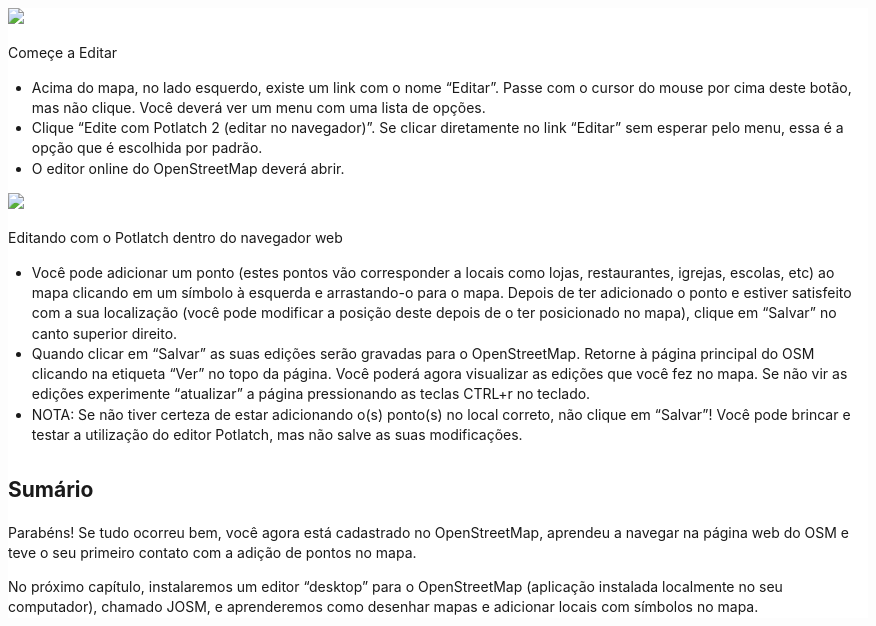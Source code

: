   ![]({{site.baseurl}}/images/pt_beg_ch2_image03.jpg)

  Começe a Editar

-  Acima do mapa, no lado esquerdo, existe um link com o nome
    “Editar”. Passe com o cursor do mouse por cima deste botão, mas não
    clique. Você deverá ver um menu com uma lista de opções.
-  Clique “Edite com Potlatch 2 (editar no navegador)”. Se clicar
    diretamente no link “Editar” sem esperar pelo menu, essa é a
    opção que é escolhida por padrão.
-  O editor online do OpenStreetMap deverá abrir.

  ![]({{site.baseurl}}/images/pt_beg_ch2_image05.jpg)

  Editando com o Potlatch dentro do navegador web

-  Você pode adicionar um ponto (estes pontos vão corresponder a locais como
    lojas, restaurantes, igrejas, escolas, etc) ao mapa clicando em um
    símbolo à esquerda e arrastando-o para o mapa. Depois de ter adicionado o ponto e estiver
    satisfeito com a sua localização (você pode modificar a posição deste
    depois de o ter posicionado no mapa), clique em “Salvar” no canto superior
    direito.
-  Quando clicar em “Salvar” as suas edições serão gravadas para o
    OpenStreetMap. Retorne à página principal do OSM clicando na
    etiqueta “Ver” no topo da página. Você poderá agora visualizar as
    edições que você fez no mapa. Se não vir as edições experimente
    “atualizar” a página pressionando as teclas CTRL+r no teclado.
-  NOTA: Se não tiver certeza de estar adicionando o(s) ponto(s) no
    local correto, não clique em “Salvar”! Você pode brincar e testar a
    utilização do editor Potlatch, mas não salve as suas modificações.

Sumário
-------

Parabéns! Se tudo ocorreu bem, você agora está cadastrado no
OpenStreetMap, aprendeu a navegar na página web do OSM e
teve o seu primeiro contato com a adição de pontos no mapa.

No próximo capítulo, instalaremos um editor “desktop” para o OpenStreetMap
(aplicação instalada localmente no seu computador), chamado JOSM, e
aprenderemos como desenhar mapas e adicionar locais com símbolos no mapa.

